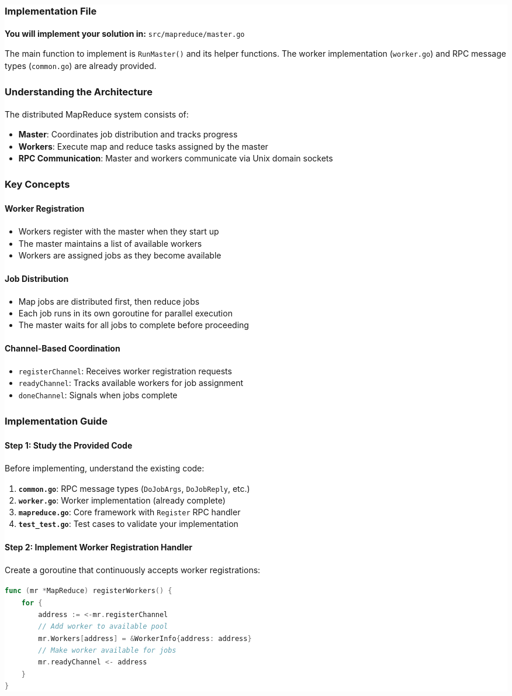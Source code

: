 ### Implementation File
**You will implement your solution in:** `src/mapreduce/master.go`

The main function to implement is `RunMaster()` and its helper functions. The worker implementation (`worker.go`) and RPC message types (`common.go`) are already provided.

### Understanding the Architecture

The distributed MapReduce system consists of:
- **Master**: Coordinates job distribution and tracks progress
- **Workers**: Execute map and reduce tasks assigned by the master
- **RPC Communication**: Master and workers communicate via Unix domain sockets

### Key Concepts

#### Worker Registration
- Workers register with the master when they start up
- The master maintains a list of available workers
- Workers are assigned jobs as they become available

#### Job Distribution
- Map jobs are distributed first, then reduce jobs
- Each job runs in its own goroutine for parallel execution
- The master waits for all jobs to complete before proceeding

#### Channel-Based Coordination
- `registerChannel`: Receives worker registration requests
- `readyChannel`: Tracks available workers for job assignment
- `doneChannel`: Signals when jobs complete

### Implementation Guide

#### Step 1: Study the Provided Code

Before implementing, understand the existing code:

1. **`common.go`**: RPC message types (`DoJobArgs`, `DoJobReply`, etc.)
2. **`worker.go`**: Worker implementation (already complete)
3. **`mapreduce.go`**: Core framework with `Register` RPC handler
4. **`test_test.go`**: Test cases to validate your implementation

#### Step 2: Implement Worker Registration Handler

Create a goroutine that continuously accepts worker registrations:

```go
func (mr *MapReduce) registerWorkers() {
    for {
        address := <-mr.registerChannel
        // Add worker to available pool
        mr.Workers[address] = &WorkerInfo{address: address}
        // Make worker available for jobs
        mr.readyChannel <- address
    }
}
```
